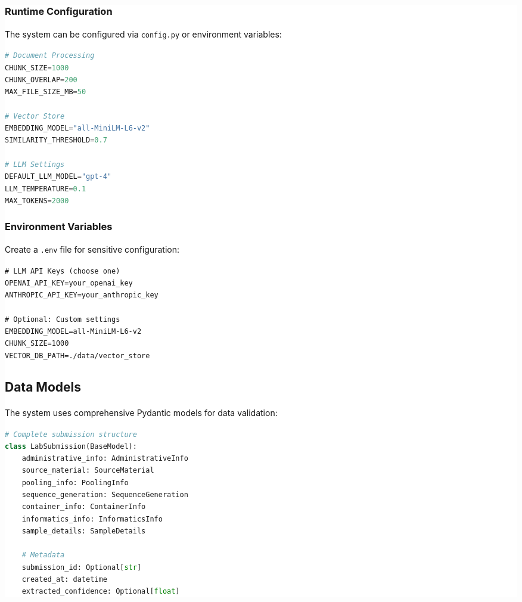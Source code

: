 ### Runtime Configuration

The system can be configured via `config.py` or environment variables:

```python
# Document Processing
CHUNK_SIZE=1000
CHUNK_OVERLAP=200
MAX_FILE_SIZE_MB=50

# Vector Store
EMBEDDING_MODEL="all-MiniLM-L6-v2"
SIMILARITY_THRESHOLD=0.7

# LLM Settings
DEFAULT_LLM_MODEL="gpt-4"
LLM_TEMPERATURE=0.1
MAX_TOKENS=2000
```

### Environment Variables

Create a `.env` file for sensitive configuration:

```env
# LLM API Keys (choose one)
OPENAI_API_KEY=your_openai_key
ANTHROPIC_API_KEY=your_anthropic_key

# Optional: Custom settings
EMBEDDING_MODEL=all-MiniLM-L6-v2
CHUNK_SIZE=1000
VECTOR_DB_PATH=./data/vector_store
```

## Data Models

The system uses comprehensive Pydantic models for data validation:

```python
# Complete submission structure
class LabSubmission(BaseModel):
    administrative_info: AdministrativeInfo
    source_material: SourceMaterial
    pooling_info: PoolingInfo
    sequence_generation: SequenceGeneration
    container_info: ContainerInfo
    informatics_info: InformaticsInfo
    sample_details: SampleDetails
    
    # Metadata
    submission_id: Optional[str]
    created_at: datetime
    extracted_confidence: Optional[float]
```
